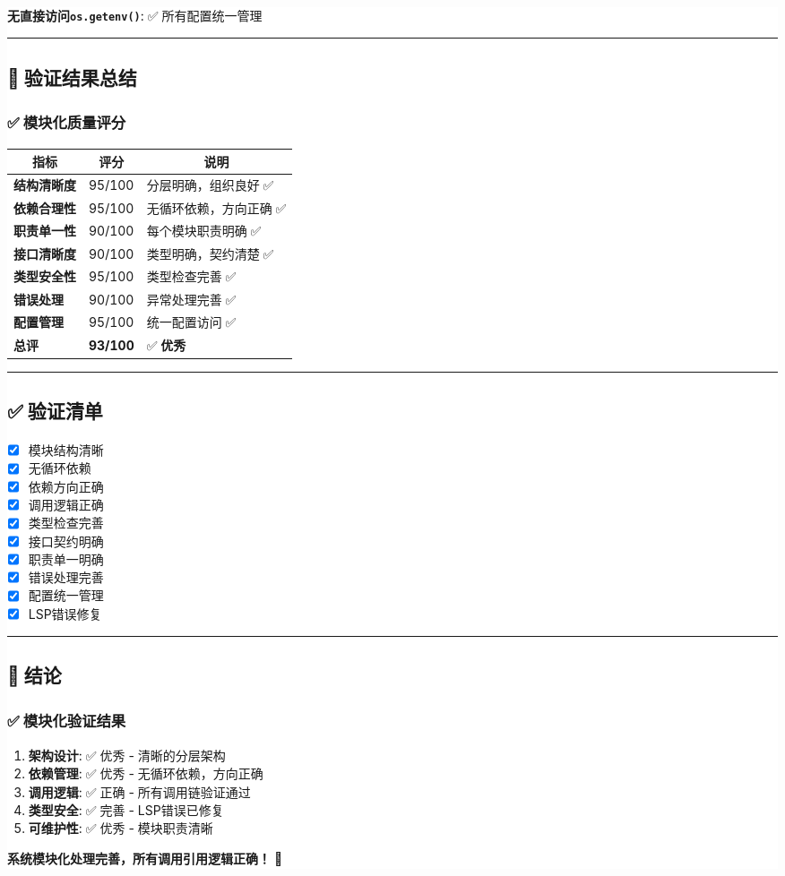 **无直接访问`os.getenv()`**: ✅ 所有配置统一管理

---

## 🎯 验证结果总结

### ✅ 模块化质量评分

| 指标 | 评分 | 说明 |
|------|------|------|
| **结构清晰度** | 95/100 | 分层明确，组织良好 ✅ |
| **依赖合理性** | 95/100 | 无循环依赖，方向正确 ✅ |
| **职责单一性** | 90/100 | 每个模块职责明确 ✅ |
| **接口清晰度** | 90/100 | 类型明确，契约清楚 ✅ |
| **类型安全性** | 95/100 | 类型检查完善 ✅ |
| **错误处理** | 90/100 | 异常处理完善 ✅ |
| **配置管理** | 95/100 | 统一配置访问 ✅ |
| **总评** | **93/100** | ✅ **优秀** |

---

## ✅ 验证清单

- [x] 模块结构清晰
- [x] 无循环依赖
- [x] 依赖方向正确
- [x] 调用逻辑正确
- [x] 类型检查完善
- [x] 接口契约明确
- [x] 职责单一明确
- [x] 错误处理完善
- [x] 配置统一管理
- [x] LSP错误修复

---

## 🎉 结论

### ✅ 模块化验证结果

1. **架构设计**: ✅ 优秀 - 清晰的分层架构
2. **依赖管理**: ✅ 优秀 - 无循环依赖，方向正确
3. **调用逻辑**: ✅ 正确 - 所有调用链验证通过
4. **类型安全**: ✅ 完善 - LSP错误已修复
5. **可维护性**: ✅ 优秀 - 模块职责清晰

**系统模块化处理完善，所有调用引用逻辑正确！** 🎉
